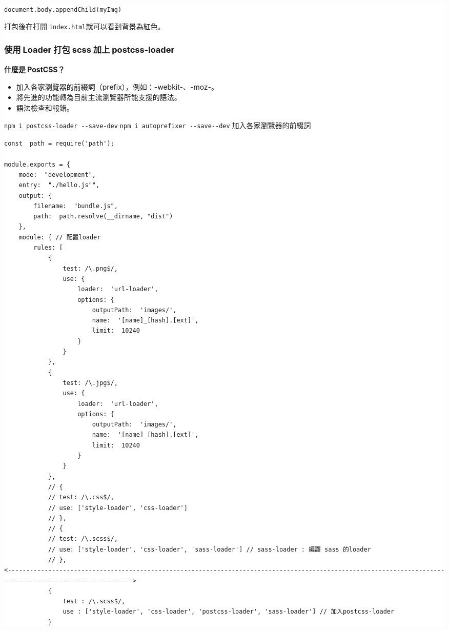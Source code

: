 ```
document.body.appendChild(myImg)
```

打包後在打開 `index.html`就可以看到背景為紅色。

### 使用 Loader 打包 scss 加上 postcss-loader

**什麼是 PostCSS？**

-   加入各家瀏覽器的前綴詞（prefix），例如：-webkit-、-moz-。
-   將先進的功能轉為目前主流瀏覽器所能支援的語法。
-   語法檢查和報錯。

`npm i postcss-loader --save-dev` 
`npm i autoprefixer --save--dev` 加入各家瀏覽器的前綴詞

```
const  path = require('path');

module.exports = {
	mode:  "development",
	entry:  "./hello.js"",
	output: {
		filename:  "bundle.js",
		path:  path.resolve(__dirname, "dist")
	},
	module: { // 配置loader
		rules: [
			{
				test: /\.png$/,
				use: {
					loader:  'url-loader',
					options: {
						outputPath:  'images/', 
						name:  '[name]_[hash].[ext]', 
						limit:  10240  
					}
				}
			},
			{
				test: /\.jpg$/,
				use: {
					loader:  'url-loader',
					options: {
						outputPath:  'images/',
						name:  '[name]_[hash].[ext]',
						limit:  10240
					}
				}
			},
			// {
			// test: /\.css$/,
			// use: ['style-loader', 'css-loader']
			// },
			// {
			// test: /\.scss$/,
			// use: ['style-loader', 'css-loader', 'sass-loader'] // sass-loader : 編譯 sass 的loader
			// },
<---------------------------------------------------------------------------------------------------------------------------------------------------------->	
			{
				test : /\.scss$/, 
				use : ['style-loader', 'css-loader', 'postcss-loader', 'sass-loader'] // 加入postcss-loader
			}
```